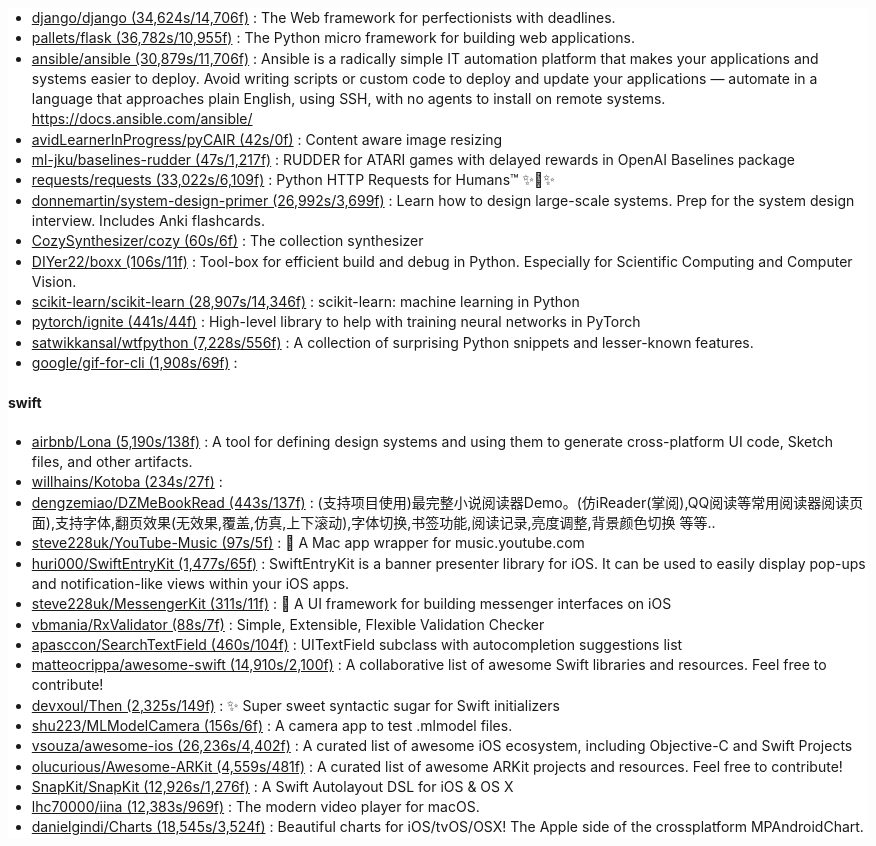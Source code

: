 * [django/django (34,624s/14,706f)](https://github.com/django/django) : The Web framework for perfectionists with deadlines.
* [pallets/flask (36,782s/10,955f)](https://github.com/pallets/flask) : The Python micro framework for building web applications.
* [ansible/ansible (30,879s/11,706f)](https://github.com/ansible/ansible) : Ansible is a radically simple IT automation platform that makes your applications and systems easier to deploy. Avoid writing scripts or custom code to deploy and update your applications — automate in a language that approaches plain English, using SSH, with no agents to install on remote systems. https://docs.ansible.com/ansible/
* [avidLearnerInProgress/pyCAIR (42s/0f)](https://github.com/avidLearnerInProgress/pyCAIR) : Content aware image resizing
* [ml-jku/baselines-rudder (47s/1,217f)](https://github.com/ml-jku/baselines-rudder) : RUDDER for ATARI games with delayed rewards in OpenAI Baselines package
* [requests/requests (33,022s/6,109f)](https://github.com/requests/requests) : Python HTTP Requests for Humans™ ✨🍰✨
* [donnemartin/system-design-primer (26,992s/3,699f)](https://github.com/donnemartin/system-design-primer) : Learn how to design large-scale systems. Prep for the system design interview. Includes Anki flashcards.
* [CozySynthesizer/cozy (60s/6f)](https://github.com/CozySynthesizer/cozy) : The collection synthesizer
* [DIYer22/boxx (106s/11f)](https://github.com/DIYer22/boxx) : Tool-box for efficient build and debug in Python. Especially for Scientific Computing and Computer Vision.
* [scikit-learn/scikit-learn (28,907s/14,346f)](https://github.com/scikit-learn/scikit-learn) : scikit-learn: machine learning in Python
* [pytorch/ignite (441s/44f)](https://github.com/pytorch/ignite) : High-level library to help with training neural networks in PyTorch
* [satwikkansal/wtfpython (7,228s/556f)](https://github.com/satwikkansal/wtfpython) : A collection of surprising Python snippets and lesser-known features.
* [google/gif-for-cli (1,908s/69f)](https://github.com/google/gif-for-cli) : 

#### swift
* [airbnb/Lona (5,190s/138f)](https://github.com/airbnb/Lona) : A tool for defining design systems and using them to generate cross-platform UI code, Sketch files, and other artifacts.
* [willhains/Kotoba (234s/27f)](https://github.com/willhains/Kotoba) : 
* [dengzemiao/DZMeBookRead (443s/137f)](https://github.com/dengzemiao/DZMeBookRead) : (支持项目使用)最完整小说阅读器Demo。(仿iReader(掌阅),QQ阅读等常用阅读器阅读页面),支持字体,翻页效果(无效果,覆盖,仿真,上下滚动),字体切换,书签功能,阅读记录,亮度调整,背景颜色切换 等等..
* [steve228uk/YouTube-Music (97s/5f)](https://github.com/steve228uk/YouTube-Music) : 🎵 A Mac app wrapper for music.youtube.com
* [huri000/SwiftEntryKit (1,477s/65f)](https://github.com/huri000/SwiftEntryKit) : SwiftEntryKit is a banner presenter library for iOS. It can be used to easily display pop-ups and notification-like views within your iOS apps.
* [steve228uk/MessengerKit (311s/11f)](https://github.com/steve228uk/MessengerKit) : 💬 A UI framework for building messenger interfaces on iOS
* [vbmania/RxValidator (88s/7f)](https://github.com/vbmania/RxValidator) : Simple, Extensible, Flexible Validation Checker
* [apasccon/SearchTextField (460s/104f)](https://github.com/apasccon/SearchTextField) : UITextField subclass with autocompletion suggestions list
* [matteocrippa/awesome-swift (14,910s/2,100f)](https://github.com/matteocrippa/awesome-swift) : A collaborative list of awesome Swift libraries and resources. Feel free to contribute!
* [devxoul/Then (2,325s/149f)](https://github.com/devxoul/Then) : ✨ Super sweet syntactic sugar for Swift initializers
* [shu223/MLModelCamera (156s/6f)](https://github.com/shu223/MLModelCamera) : A camera app to test .mlmodel files.
* [vsouza/awesome-ios (26,236s/4,402f)](https://github.com/vsouza/awesome-ios) : A curated list of awesome iOS ecosystem, including Objective-C and Swift Projects
* [olucurious/Awesome-ARKit (4,559s/481f)](https://github.com/olucurious/Awesome-ARKit) : A curated list of awesome ARKit projects and resources. Feel free to contribute!
* [SnapKit/SnapKit (12,926s/1,276f)](https://github.com/SnapKit/SnapKit) : A Swift Autolayout DSL for iOS & OS X
* [lhc70000/iina (12,383s/969f)](https://github.com/lhc70000/iina) : The modern video player for macOS.
* [danielgindi/Charts (18,545s/3,524f)](https://github.com/danielgindi/Charts) : Beautiful charts for iOS/tvOS/OSX! The Apple side of the crossplatform MPAndroidChart.